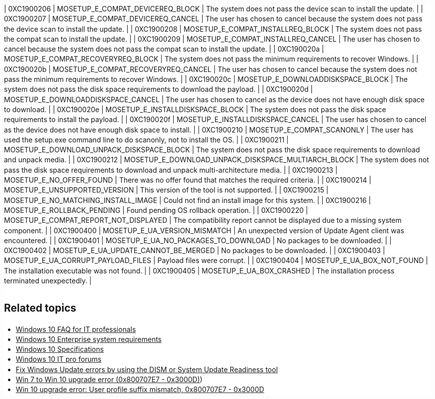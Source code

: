 | 0XC1900206 | MOSETUP_E_COMPAT_DEVICEREQ_BLOCK | The system does not pass the device scan to install the update. |
| 0XC1900207 | MOSETUP_E_COMPAT_DEVICEREQ_CANCEL | The user has chosen to cancel because the system does not pass the device scan to install the update. |
| 0XC1900208 | MOSETUP_E_COMPAT_INSTALLREQ_BLOCK | The system does not pass the compat scan to install the update. |
| 0XC1900209 | MOSETUP_E_COMPAT_INSTALLREQ_CANCEL | The user has chosen to cancel because the system does not pass the compat scan to install the update. |
| 0XC190020a | MOSETUP_E_COMPAT_RECOVERYREQ_BLOCK | The system does not pass the minimum requirements to recover Windows. |
| 0XC190020b | MOSETUP_E_COMPAT_RECOVERYREQ_CANCEL | The user has chosen to cancel because the system does not pass the minimum requirements to recover Windows. |
| 0XC190020c | MOSETUP_E_DOWNLOADDISKSPACE_BLOCK | The system does not pass the disk space requirements to download the payload. |
| 0XC190020d | MOSETUP_E_DOWNLOADDISKSPACE_CANCEL | The user has chosen to cancel as the device does not have enough disk space to download. |
| 0XC190020e | MOSETUP_E_INSTALLDISKSPACE_BLOCK | The system does not pass the disk space requirements to install the payload. |
| 0XC190020f | MOSETUP_E_INSTALLDISKSPACE_CANCEL | The user has chosen to cancel as the device does not have enough disk space to install. |
| 0XC1900210 | MOSETUP_E_COMPAT_SCANONLY | The user has used the setup.exe command line to do scanonly, not to install the OS. |
| 0XC1900211 | MOSETUP_E_DOWNLOAD_UNPACK_DISKSPACE_BLOCK | The system does not pass the disk space requirements to download and unpack media. |
| 0XC1900212 | MOSETUP_E_DOWNLOAD_UNPACK_DISKSPACE_MULTIARCH_BLOCK | The system does not pass the disk space requirements to download and unpack multi-architecture media. |
| 0XC1900213 | MOSETUP_E_NO_OFFER_FOUND | There was no offer found that matches the required criteria. |
| 0XC1900214 | MOSETUP_E_UNSUPPORTED_VERSION | This version of the tool is not supported. |
| 0XC1900215 | MOSETUP_E_NO_MATCHING_INSTALL_IMAGE | Could not find an install image for this system. |
| 0XC1900216 | MOSETUP_E_ROLLBACK_PENDING | Found pending OS rollback operation. |
| 0XC1900220 | MOSETUP_E_COMPAT_REPORT_NOT_DISPLAYED | The compatibility report cannot be displayed due to a missing system component. |
| 0XC1900400 | MOSETUP_E_UA_VERSION_MISMATCH | An unexpected version of Update Agent client was encountered. |
| 0XC1900401 | MOSETUP_E_UA_NO_PACKAGES_TO_DOWNLOAD | No packages to be downloaded. |
| 0XC1900402 | MOSETUP_E_UA_UPDATE_CANNOT_BE_MERGED | No packages to be downloaded. |
| 0XC1900403 | MOSETUP_E_UA_CORRUPT_PAYLOAD_FILES | Payload files were corrupt. |
| 0XC1900404 | MOSETUP_E_UA_BOX_NOT_FOUND | The installation executable was not found. |
| 0XC1900405 | MOSETUP_E_UA_BOX_CRASHED | The installation process terminated unexpectedly. |

## Related topics

- [Windows 10 FAQ for IT professionals](../planning/windows-10-enterprise-faq-itpro.md)
- [Windows 10 Enterprise system requirements](https://technet.microsoft.com/windows/dn798752.aspx)
- [Windows 10 Specifications](https://www.microsoft.com/windows/Windows-10-specifications)
- [Windows 10 IT pro forums](https://social.technet.microsoft.com/Forums/home?category=Windows10ITPro)
- [Fix Windows Update errors by using the DISM or System Update Readiness tool](https://support.microsoft.com/kb/947821)
- [Win 7 to Win 10 upgrade error (0x800707E7 - 0x3000D)](https://answers.microsoft.com/en-us/windows/forum/all/win-7-to-win-10-upgrade-error-0x800707e7-0x3000d/1273bc1e-8a04-44d4-a6b2-808c9feeb020))
- [Win 10 upgrade error: User profile suffix mismatch, 0x800707E7 - 0x3000D](https://answers.microsoft.com/en-us/windows/forum/windows_10-windows_install/win-10-upgrade-error-user-profile-suffix-mismatch/0f006733-2af5-4b42-a2d4-863fad05273d?page=3)
